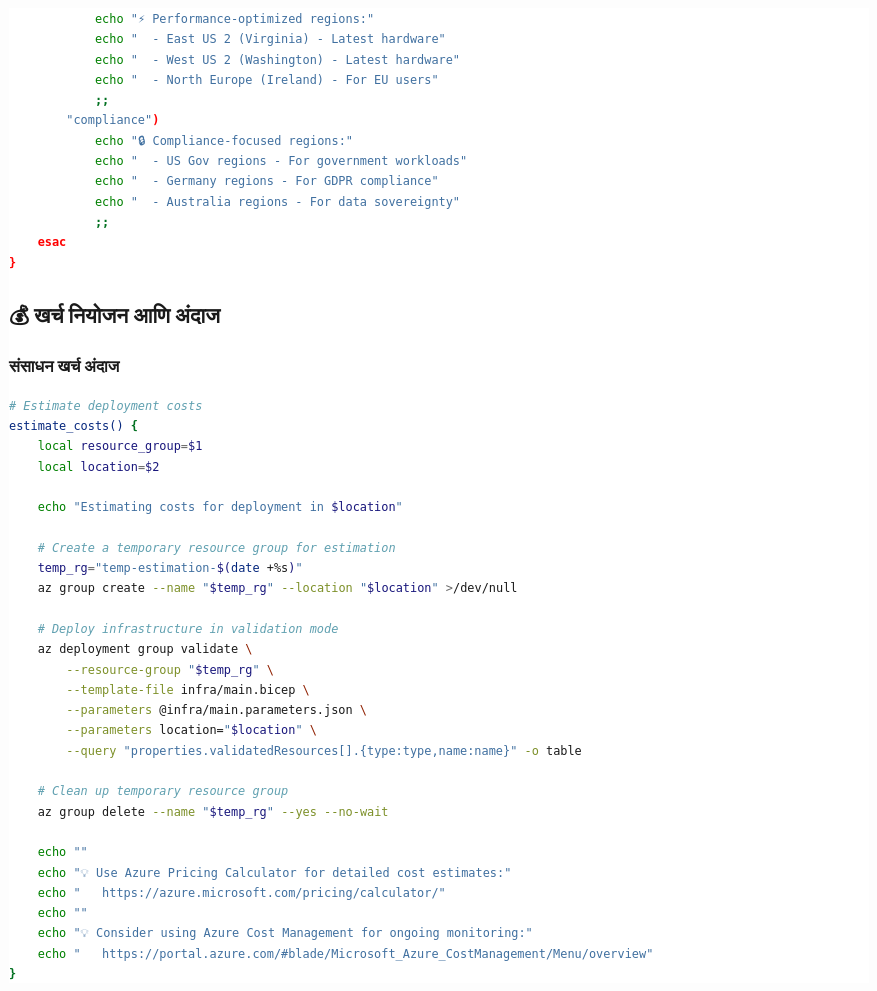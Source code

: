 ```bash
            echo "⚡ Performance-optimized regions:"
            echo "  - East US 2 (Virginia) - Latest hardware"
            echo "  - West US 2 (Washington) - Latest hardware"
            echo "  - North Europe (Ireland) - For EU users"
            ;;
        "compliance")
            echo "🔒 Compliance-focused regions:"
            echo "  - US Gov regions - For government workloads"
            echo "  - Germany regions - For GDPR compliance"
            echo "  - Australia regions - For data sovereignty"
            ;;
    esac
}
```

## 💰 खर्च नियोजन आणि अंदाज

### संसाधन खर्च अंदाज
```bash
# Estimate deployment costs
estimate_costs() {
    local resource_group=$1
    local location=$2
    
    echo "Estimating costs for deployment in $location"
    
    # Create a temporary resource group for estimation
    temp_rg="temp-estimation-$(date +%s)"
    az group create --name "$temp_rg" --location "$location" >/dev/null
    
    # Deploy infrastructure in validation mode
    az deployment group validate \
        --resource-group "$temp_rg" \
        --template-file infra/main.bicep \
        --parameters @infra/main.parameters.json \
        --parameters location="$location" \
        --query "properties.validatedResources[].{type:type,name:name}" -o table
    
    # Clean up temporary resource group
    az group delete --name "$temp_rg" --yes --no-wait
    
    echo ""
    echo "💡 Use Azure Pricing Calculator for detailed cost estimates:"
    echo "   https://azure.microsoft.com/pricing/calculator/"
    echo ""
    echo "💡 Consider using Azure Cost Management for ongoing monitoring:"
    echo "   https://portal.azure.com/#blade/Microsoft_Azure_CostManagement/Menu/overview"
}
```
